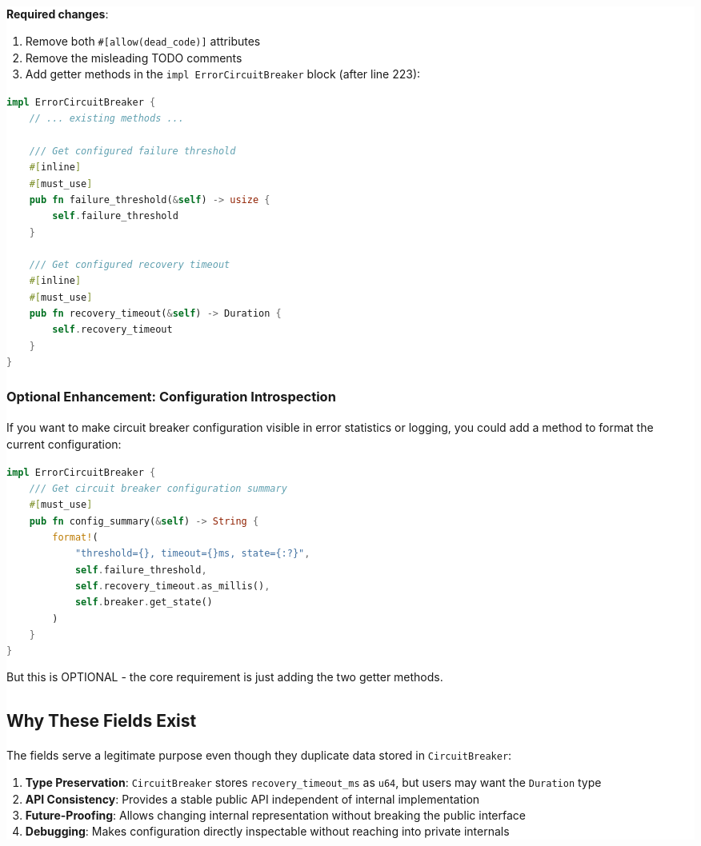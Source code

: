**Required changes**:

1. Remove both `#[allow(dead_code)]` attributes
2. Remove the misleading TODO comments  
3. Add getter methods in the `impl ErrorCircuitBreaker` block (after line 223):

```rust
impl ErrorCircuitBreaker {
    // ... existing methods ...

    /// Get configured failure threshold
    #[inline]
    #[must_use]
    pub fn failure_threshold(&self) -> usize {
        self.failure_threshold
    }

    /// Get configured recovery timeout
    #[inline]
    #[must_use]
    pub fn recovery_timeout(&self) -> Duration {
        self.recovery_timeout
    }
}
```

### Optional Enhancement: Configuration Introspection

If you want to make circuit breaker configuration visible in error statistics or logging, you could add a method to format the current configuration:

```rust
impl ErrorCircuitBreaker {
    /// Get circuit breaker configuration summary
    #[must_use]
    pub fn config_summary(&self) -> String {
        format!(
            "threshold={}, timeout={}ms, state={:?}",
            self.failure_threshold,
            self.recovery_timeout.as_millis(),
            self.breaker.get_state()
        )
    }
}
```

But this is OPTIONAL - the core requirement is just adding the two getter methods.

## Why These Fields Exist

The fields serve a legitimate purpose even though they duplicate data stored in `CircuitBreaker`:

1. **Type Preservation**: `CircuitBreaker` stores `recovery_timeout_ms` as `u64`, but users may want the `Duration` type
2. **API Consistency**: Provides a stable public API independent of internal implementation
3. **Future-Proofing**: Allows changing internal representation without breaking the public interface
4. **Debugging**: Makes configuration directly inspectable without reaching into private internals
